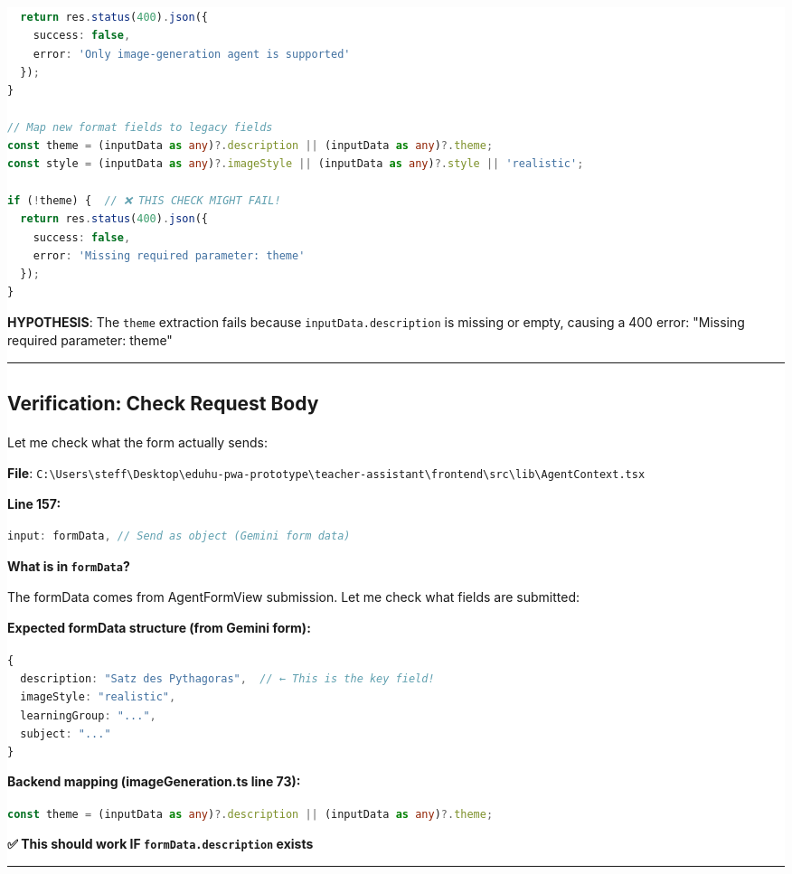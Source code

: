 ```typescript
  return res.status(400).json({
    success: false,
    error: 'Only image-generation agent is supported'
  });
}

// Map new format fields to legacy fields
const theme = (inputData as any)?.description || (inputData as any)?.theme;
const style = (inputData as any)?.imageStyle || (inputData as any)?.style || 'realistic';

if (!theme) {  // ❌ THIS CHECK MIGHT FAIL!
  return res.status(400).json({
    success: false,
    error: 'Missing required parameter: theme'
  });
}
```

**HYPOTHESIS**: The `theme` extraction fails because `inputData.description` is missing or empty, causing a 400 error: "Missing required parameter: theme"

---

## Verification: Check Request Body

Let me check what the form actually sends:

**File**: `C:\Users\steff\Desktop\eduhu-pwa-prototype\teacher-assistant\frontend\src\lib\AgentContext.tsx`

**Line 157:**
```typescript
input: formData, // Send as object (Gemini form data)
```

**What is in `formData`?**

The formData comes from AgentFormView submission. Let me check what fields are submitted:

**Expected formData structure (from Gemini form):**
```typescript
{
  description: "Satz des Pythagoras",  // ← This is the key field!
  imageStyle: "realistic",
  learningGroup: "...",
  subject: "..."
}
```

**Backend mapping (imageGeneration.ts line 73):**
```typescript
const theme = (inputData as any)?.description || (inputData as any)?.theme;
```

**✅ This should work IF `formData.description` exists**

---